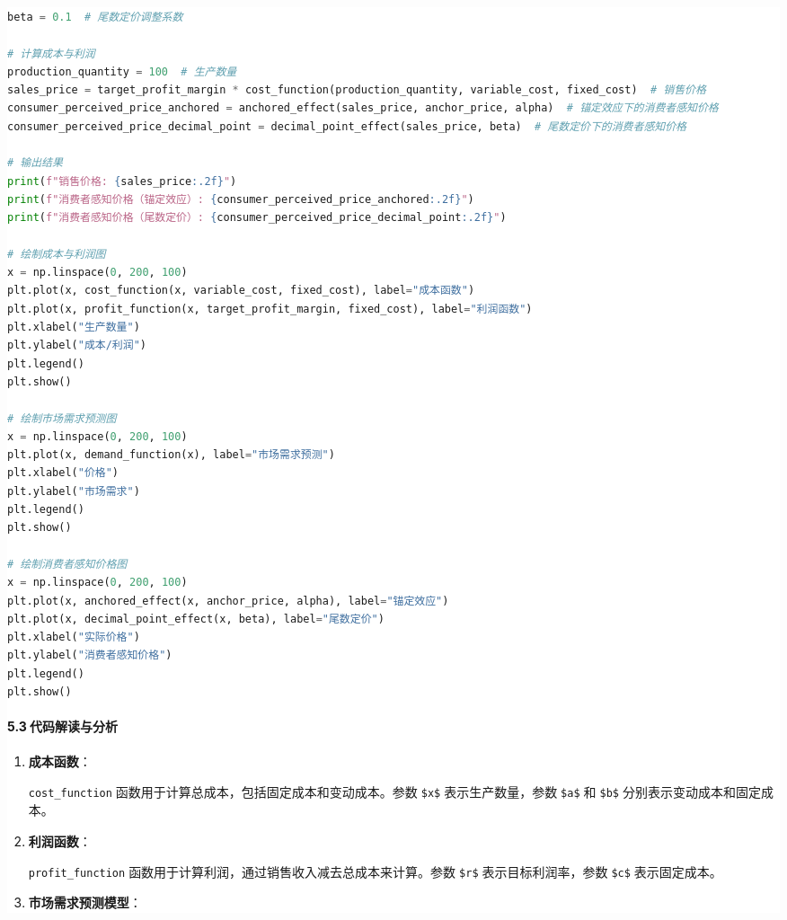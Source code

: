 ```python
beta = 0.1  # 尾数定价调整系数

# 计算成本与利润
production_quantity = 100  # 生产数量
sales_price = target_profit_margin * cost_function(production_quantity, variable_cost, fixed_cost)  # 销售价格
consumer_perceived_price_anchored = anchored_effect(sales_price, anchor_price, alpha)  # 锚定效应下的消费者感知价格
consumer_perceived_price_decimal_point = decimal_point_effect(sales_price, beta)  # 尾数定价下的消费者感知价格

# 输出结果
print(f"销售价格: {sales_price:.2f}")
print(f"消费者感知价格（锚定效应）: {consumer_perceived_price_anchored:.2f}")
print(f"消费者感知价格（尾数定价）: {consumer_perceived_price_decimal_point:.2f}")

# 绘制成本与利润图
x = np.linspace(0, 200, 100)
plt.plot(x, cost_function(x, variable_cost, fixed_cost), label="成本函数")
plt.plot(x, profit_function(x, target_profit_margin, fixed_cost), label="利润函数")
plt.xlabel("生产数量")
plt.ylabel("成本/利润")
plt.legend()
plt.show()

# 绘制市场需求预测图
x = np.linspace(0, 200, 100)
plt.plot(x, demand_function(x), label="市场需求预测")
plt.xlabel("价格")
plt.ylabel("市场需求")
plt.legend()
plt.show()

# 绘制消费者感知价格图
x = np.linspace(0, 200, 100)
plt.plot(x, anchored_effect(x, anchor_price, alpha), label="锚定效应")
plt.plot(x, decimal_point_effect(x, beta), label="尾数定价")
plt.xlabel("实际价格")
plt.ylabel("消费者感知价格")
plt.legend()
plt.show()
```

#### 5.3 代码解读与分析

1. **成本函数**：

   `cost_function` 函数用于计算总成本，包括固定成本和变动成本。参数 `$x$` 表示生产数量，参数 `$a$` 和 `$b$` 分别表示变动成本和固定成本。

2. **利润函数**：

   `profit_function` 函数用于计算利润，通过销售收入减去总成本来计算。参数 `$r$` 表示目标利润率，参数 `$c$` 表示固定成本。

3. **市场需求预测模型**：

